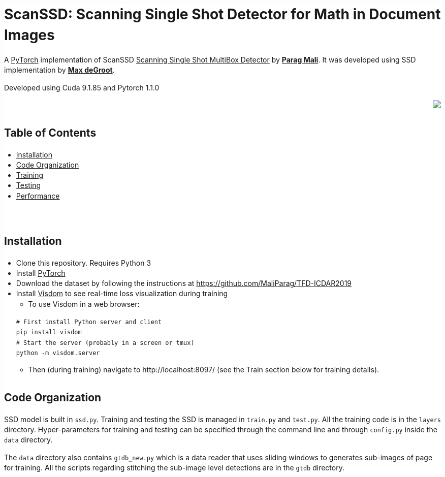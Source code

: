 # ScanSSD: Scanning Single Shot Detector for Math in Document Images

A [PyTorch](http://pytorch.org/) implementation of ScanSSD [Scanning Single Shot MultiBox Detector](https://paragmali.me/scanning-single-shot-detector-for-math-in-document-images/) by [**Parag Mali**](https://github.com/MaliParag/). It was developed using SSD implementation by [**Max deGroot**](https://github.com/amdegroot).

Developed using Cuda 9.1.85 and Pytorch 1.1.0

<img align="right" src=
"https://github.com/maliparag/scanssd/blob/master/images/detailed_math512_arch.png" height = 400/>

&nbsp;
&nbsp;

## Table of Contents
- <a href='#installation'>Installation</a>
- <a href='#code-organization'>Code Organization</a>
- <a href='#training-scanssd'>Training</a>
- <a href='#testing'>Testing</a>
- <a href='#performance'>Performance</a>

&nbsp;
&nbsp;

## Installation
- Clone this repository. Requires Python 3
- Install [PyTorch](http://pytorch.org/)
- Download the dataset by following the instructions at https://github.com/MaliParag/TFD-ICDAR2019
- Install [Visdom](https://github.com/facebookresearch/visdom) to see real-time loss visualization during training
  * To use Visdom in a web browser:
  ```Shell
  # First install Python server and client
  pip install visdom
  # Start the server (probably in a screen or tmux)
  python -m visdom.server
  ```
  * Then (during training) navigate to http://localhost:8097/ (see the Train section below for training details).

## Code Organization
 
SSD model is built in `ssd.py`. Training and testing the SSD is managed in `train.py` and `test.py`. All the training code is in the `layers` directory. Hyper-parameters for training and testing can be specified through the command line and through `config.py` inside the `data` directory. 

The `data` directory also contains `gtdb_new.py` which is a data reader that uses sliding windows to generates sub-images of page for training. All the scripts regarding stitching the sub-image level detections are in the `gtdb` directory. 
